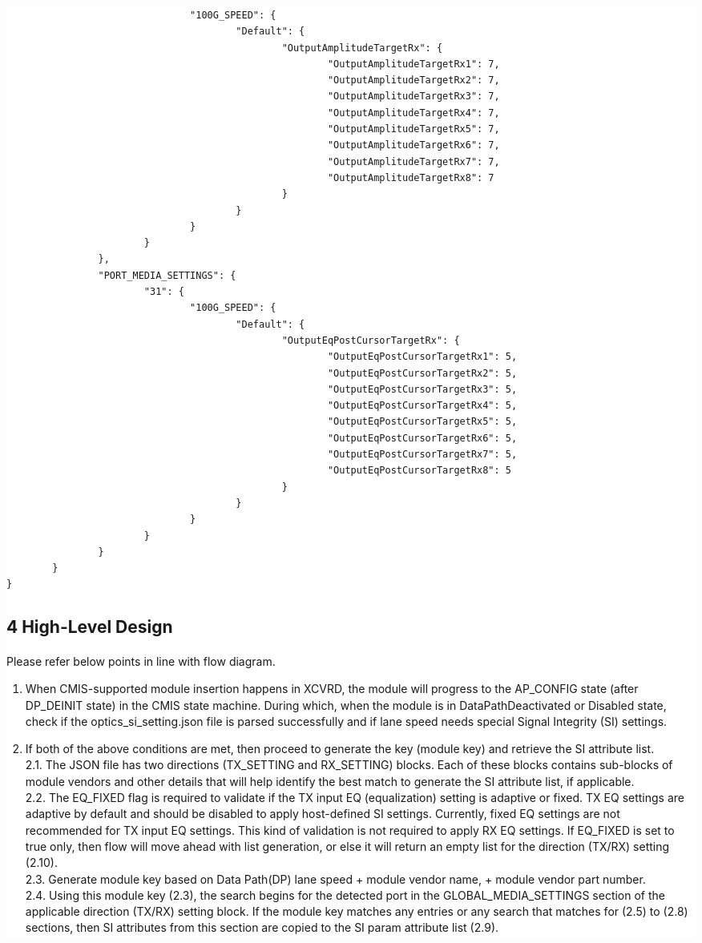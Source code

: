 ```
                                "100G_SPEED": {
                                        "Default": {
                                                "OutputAmplitudeTargetRx": {
                                                        "OutputAmplitudeTargetRx1": 7,
                                                        "OutputAmplitudeTargetRx2": 7,
                                                        "OutputAmplitudeTargetRx3": 7,
                                                        "OutputAmplitudeTargetRx4": 7,
                                                        "OutputAmplitudeTargetRx5": 7,
                                                        "OutputAmplitudeTargetRx6": 7,
                                                        "OutputAmplitudeTargetRx7": 7,
                                                        "OutputAmplitudeTargetRx8": 7
                                                }
                                        }
                                }
                        }
                },
                "PORT_MEDIA_SETTINGS": {
                        "31": {
                                "100G_SPEED": {
                                        "Default": {
                                                "OutputEqPostCursorTargetRx": {
                                                        "OutputEqPostCursorTargetRx1": 5,
                                                        "OutputEqPostCursorTargetRx2": 5,
                                                        "OutputEqPostCursorTargetRx3": 5,
                                                        "OutputEqPostCursorTargetRx4": 5,
                                                        "OutputEqPostCursorTargetRx5": 5,
                                                        "OutputEqPostCursorTargetRx6": 5,
                                                        "OutputEqPostCursorTargetRx7": 5,
                                                        "OutputEqPostCursorTargetRx8": 5
                                                }
                                        }
                                }
                        }
                }
        }
}
```

## 4 High-Level Design
Please refer below points in line with flow diagram.

1. When CMIS-supported module insertion happens in XCVRD, the module will progress to the AP_CONFIG state (after DP_DEINIT state) in the CMIS state machine. During which, when the module is in DataPathDeactivated or Disabled state, check if the optics_si_setting.json file is parsed successfully and if lane speed needs special Signal Integrity (SI) settings.

2. If both of the above conditions are met, then proceed to generate the key (module key) and retrieve the SI attribute list.  
  2.1. The JSON file has two directions (TX_SETTING and RX_SETTING) blocks. Each of these blocks contains sub-blocks of module vendors and other details that will help identify the best match to generate the SI attribute list, if applicable.  
  2.2.  The EQ_FIXED flag is required to validate if the TX input EQ (equalization) setting is adaptive or fixed. TX EQ settings are adaptive by default and should be disabled to apply host-defined SI settings. Currently, fixed EQ settings are not recommended for TX input EQ settings. This kind of validation is not required to apply RX EQ settings. If EQ_FIXED is set to true only, then flow will move ahead with list generation, or else it will return an empty list for the direction (TX/RX) setting (2.10).   
  2.3. Generate module key based on Data Path(DP) lane speed + module vendor name, + module vendor part number.    
  2.4. Using this module key (2.3), the search begins for the detected port in the GLOBAL_MEDIA_SETTINGS section of the applicable direction (TX/RX) setting block. If the module key matches any entries or any search that matches for (2.5) to (2.8) sections, then SI attributes from this section are copied to the SI param attribute list (2.9).   